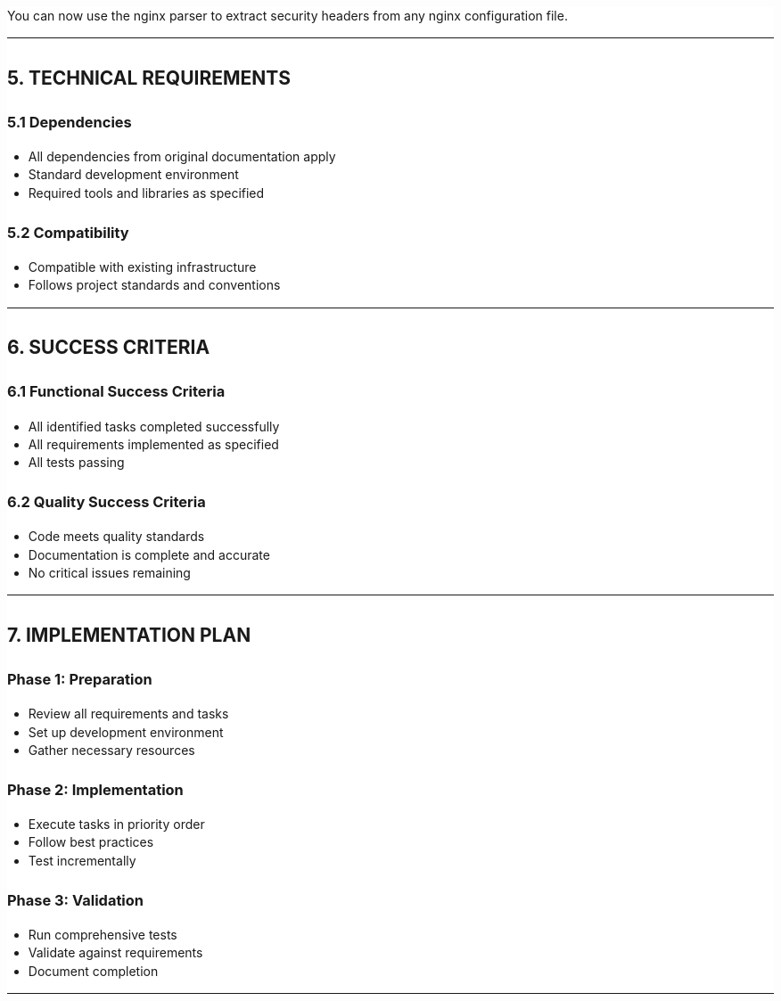 You can now use the nginx parser to extract security headers from any nginx configuration file.


---

## 5. TECHNICAL REQUIREMENTS

### 5.1 Dependencies
- All dependencies from original documentation apply
- Standard development environment
- Required tools and libraries as specified

### 5.2 Compatibility
- Compatible with existing infrastructure
- Follows project standards and conventions

---

## 6. SUCCESS CRITERIA

### 6.1 Functional Success Criteria
- All identified tasks completed successfully
- All requirements implemented as specified
- All tests passing

### 6.2 Quality Success Criteria
- Code meets quality standards
- Documentation is complete and accurate
- No critical issues remaining

---

## 7. IMPLEMENTATION PLAN

### Phase 1: Preparation
- Review all requirements and tasks
- Set up development environment
- Gather necessary resources

### Phase 2: Implementation
- Execute tasks in priority order
- Follow best practices
- Test incrementally

### Phase 3: Validation
- Run comprehensive tests
- Validate against requirements
- Document completion

---